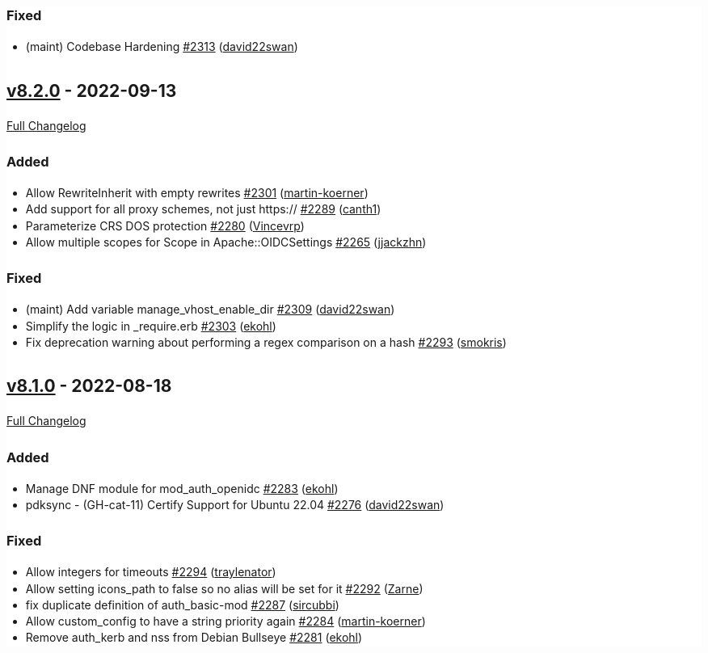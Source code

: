 ### Fixed

- (maint) Codebase Hardening [#2313](https://github.com/puppetlabs/puppetlabs-apache/pull/2313) ([david22swan](https://github.com/david22swan))

## [v8.2.0](https://github.com/puppetlabs/puppetlabs-apache/tree/v8.2.0) - 2022-09-13

[Full Changelog](https://github.com/puppetlabs/puppetlabs-apache/compare/v8.1.0...v8.2.0)

### Added

- Allow RewriteInherit with empty rewrites [#2301](https://github.com/puppetlabs/puppetlabs-apache/pull/2301) ([martin-koerner](https://github.com/martin-koerner))
- Add support for all proxy schemes, not just https:// [#2289](https://github.com/puppetlabs/puppetlabs-apache/pull/2289) ([canth1](https://github.com/canth1))
- Parameterize CRS DOS protection [#2280](https://github.com/puppetlabs/puppetlabs-apache/pull/2280) ([Vincevrp](https://github.com/Vincevrp))
- Allow multiple scopes for Scope in Apache::OIDCSettings [#2265](https://github.com/puppetlabs/puppetlabs-apache/pull/2265) ([jjackzhn](https://github.com/jjackzhn))

### Fixed

- (maint) Add variable manage_vhost_enable_dir [#2309](https://github.com/puppetlabs/puppetlabs-apache/pull/2309) ([david22swan](https://github.com/david22swan))
- Simplify the logic in _require.erb [#2303](https://github.com/puppetlabs/puppetlabs-apache/pull/2303) ([ekohl](https://github.com/ekohl))
- Fix deprecation warning about performing a regex comparison on a hash [#2293](https://github.com/puppetlabs/puppetlabs-apache/pull/2293) ([smokris](https://github.com/smokris))

## [v8.1.0](https://github.com/puppetlabs/puppetlabs-apache/tree/v8.1.0) - 2022-08-18

[Full Changelog](https://github.com/puppetlabs/puppetlabs-apache/compare/v8.0.0...v8.1.0)

### Added

- Manage DNF module for mod_auth_openidc [#2283](https://github.com/puppetlabs/puppetlabs-apache/pull/2283) ([ekohl](https://github.com/ekohl))
- pdksync - (GH-cat-11) Certify Support for Ubuntu 22.04 [#2276](https://github.com/puppetlabs/puppetlabs-apache/pull/2276) ([david22swan](https://github.com/david22swan))

### Fixed

- Allow integers for timeouts [#2294](https://github.com/puppetlabs/puppetlabs-apache/pull/2294) ([traylenator](https://github.com/traylenator))
- Allow setting icons_path to false so no alias will be set for it [#2292](https://github.com/puppetlabs/puppetlabs-apache/pull/2292) ([Zarne](https://github.com/Zarne))
- fix duplicate definition of auth_basic-mod [#2287](https://github.com/puppetlabs/puppetlabs-apache/pull/2287) ([sircubbi](https://github.com/sircubbi))
- Allow custom_config to have a string priority again [#2284](https://github.com/puppetlabs/puppetlabs-apache/pull/2284) ([martin-koerner](https://github.com/martin-koerner))
- Remove auth_kerb and nss from Debian Bullseye [#2281](https://github.com/puppetlabs/puppetlabs-apache/pull/2281) ([ekohl](https://github.com/ekohl))
